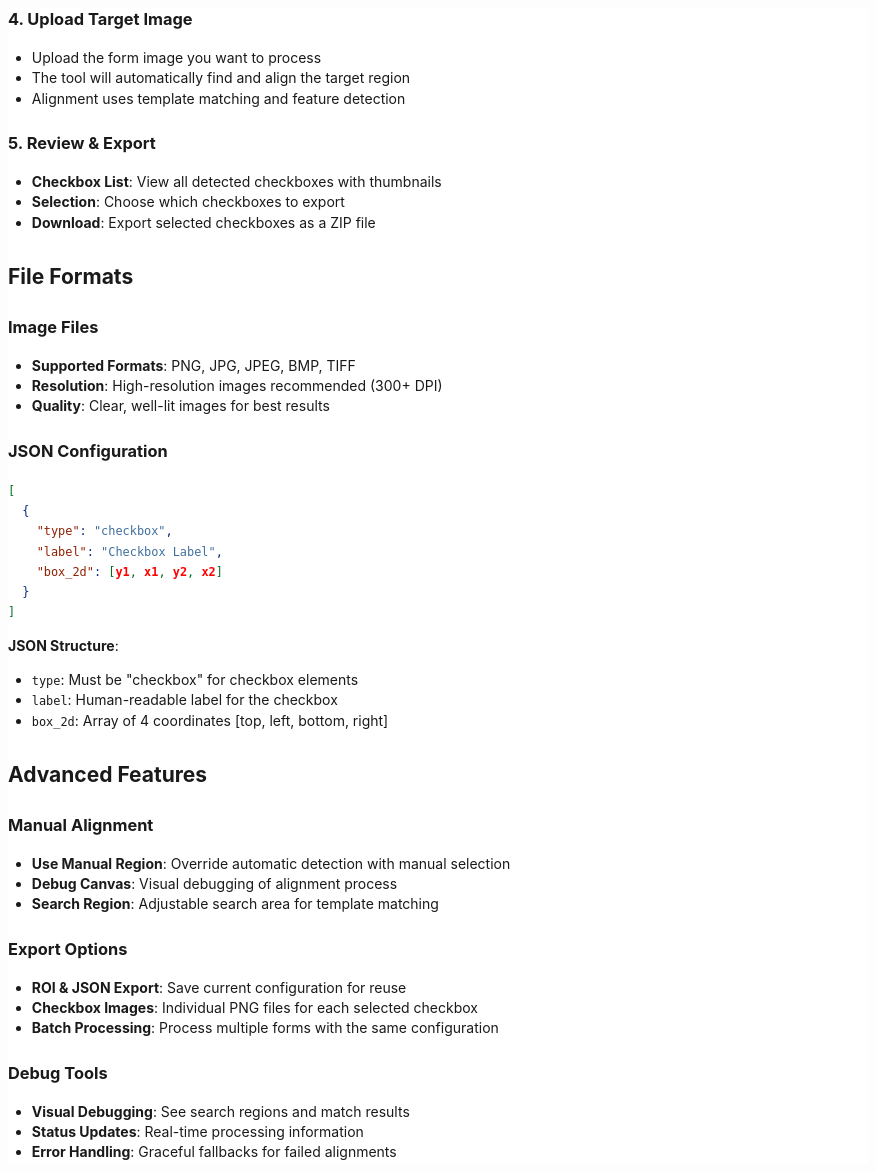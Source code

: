 ### 4. **Upload Target Image**
- Upload the form image you want to process
- The tool will automatically find and align the target region
- Alignment uses template matching and feature detection

### 5. **Review & Export**
- **Checkbox List**: View all detected checkboxes with thumbnails
- **Selection**: Choose which checkboxes to export
- **Download**: Export selected checkboxes as a ZIP file

## File Formats

### **Image Files**
- **Supported Formats**: PNG, JPG, JPEG, BMP, TIFF
- **Resolution**: High-resolution images recommended (300+ DPI)
- **Quality**: Clear, well-lit images for best results

### **JSON Configuration**
```json
[
  {
    "type": "checkbox",
    "label": "Checkbox Label",
    "box_2d": [y1, x1, y2, x2]
  }
]
```

**JSON Structure**:
- `type`: Must be "checkbox" for checkbox elements
- `label`: Human-readable label for the checkbox
- `box_2d`: Array of 4 coordinates [top, left, bottom, right]

## Advanced Features

### **Manual Alignment**
- **Use Manual Region**: Override automatic detection with manual selection
- **Debug Canvas**: Visual debugging of alignment process
- **Search Region**: Adjustable search area for template matching

### **Export Options**
- **ROI & JSON Export**: Save current configuration for reuse
- **Checkbox Images**: Individual PNG files for each selected checkbox
- **Batch Processing**: Process multiple forms with the same configuration

### **Debug Tools**
- **Visual Debugging**: See search regions and match results
- **Status Updates**: Real-time processing information
- **Error Handling**: Graceful fallbacks for failed alignments
